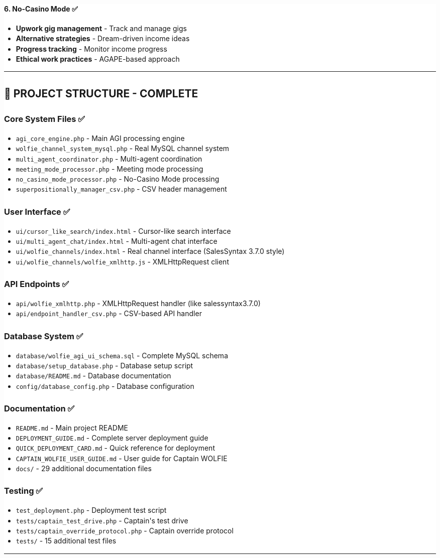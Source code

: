 #### 6. **No-Casino Mode** ✅
- **Upwork gig management** - Track and manage gigs
- **Alternative strategies** - Dream-driven income ideas
- **Progress tracking** - Monitor income progress
- **Ethical work practices** - AGAPE-based approach

---

## 📁 **PROJECT STRUCTURE - COMPLETE**

### **Core System Files** ✅
- `agi_core_engine.php` - Main AGI processing engine
- `wolfie_channel_system_mysql.php` - Real MySQL channel system
- `multi_agent_coordinator.php` - Multi-agent coordination
- `meeting_mode_processor.php` - Meeting mode processing
- `no_casino_mode_processor.php` - No-Casino Mode processing
- `superpositionally_manager_csv.php` - CSV header management

### **User Interface** ✅
- `ui/cursor_like_search/index.html` - Cursor-like search interface
- `ui/multi_agent_chat/index.html` - Multi-agent chat interface
- `ui/wolfie_channels/index.html` - Real channel interface (SalesSyntax 3.7.0 style)
- `ui/wolfie_channels/wolfie_xmlhttp.js` - XMLHttpRequest client

### **API Endpoints** ✅
- `api/wolfie_xmlhttp.php` - XMLHttpRequest handler (like salessyntax3.7.0)
- `api/endpoint_handler_csv.php` - CSV-based API handler

### **Database System** ✅
- `database/wolfie_agi_ui_schema.sql` - Complete MySQL schema
- `database/setup_database.php` - Database setup script
- `database/README.md` - Database documentation
- `config/database_config.php` - Database configuration

### **Documentation** ✅
- `README.md` - Main project README
- `DEPLOYMENT_GUIDE.md` - Complete server deployment guide
- `QUICK_DEPLOYMENT_CARD.md` - Quick reference for deployment
- `CAPTAIN_WOLFIE_USER_GUIDE.md` - User guide for Captain WOLFIE
- `docs/` - 29 additional documentation files

### **Testing** ✅
- `test_deployment.php` - Deployment test script
- `tests/captain_test_drive.php` - Captain's test drive
- `tests/captain_override_protocol.php` - Captain override protocol
- `tests/` - 15 additional test files

---
